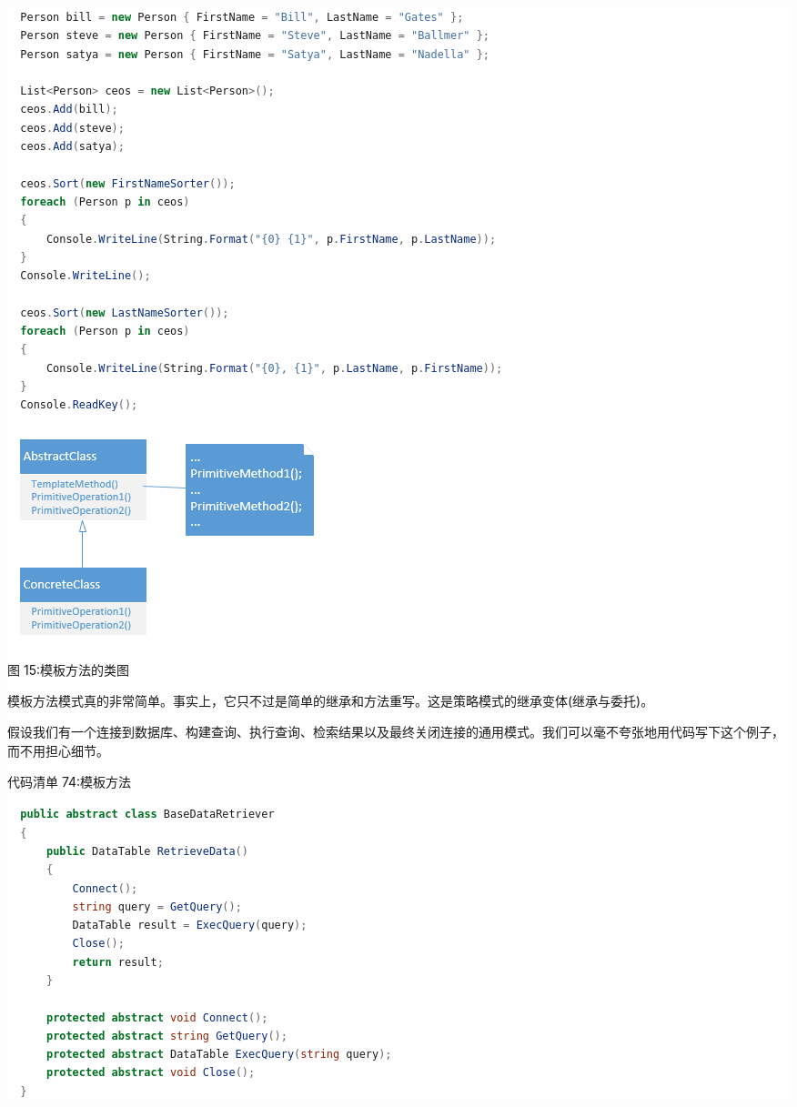 ```cs
  Person bill = new Person { FirstName = "Bill", LastName = "Gates" };
  Person steve = new Person { FirstName = "Steve", LastName = "Ballmer" };
  Person satya = new Person { FirstName = "Satya", LastName = "Nadella" };

  List<Person> ceos = new List<Person>();
  ceos.Add(bill);
  ceos.Add(steve);
  ceos.Add(satya);

  ceos.Sort(new FirstNameSorter());
  foreach (Person p in ceos)
  {
      Console.WriteLine(String.Format("{0} {1}", p.FirstName, p.LastName));
  }
  Console.WriteLine();

  ceos.Sort(new LastNameSorter());
  foreach (Person p in ceos)
  {
      Console.WriteLine(String.Format("{0}, {1}", p.LastName, p.FirstName));
  }
  Console.ReadKey();

```

![](img/00018.gif)

图 15:模板方法的类图

模板方法模式真的非常简单。事实上，它只不过是简单的继承和方法重写。这是策略模式的继承变体(继承与委托)。

假设我们有一个连接到数据库、构建查询、执行查询、检索结果以及最终关闭连接的通用模式。我们可以毫不夸张地用代码写下这个例子，而不用担心细节。

代码清单 74:模板方法

```cs
  public abstract class BaseDataRetriever
  {
      public DataTable RetrieveData()
      {
          Connect();
          string query = GetQuery();
          DataTable result = ExecQuery(query);
          Close();
          return result;
      }

      protected abstract void Connect();
      protected abstract string GetQuery();
      protected abstract DataTable ExecQuery(string query);
      protected abstract void Close();
  }

```